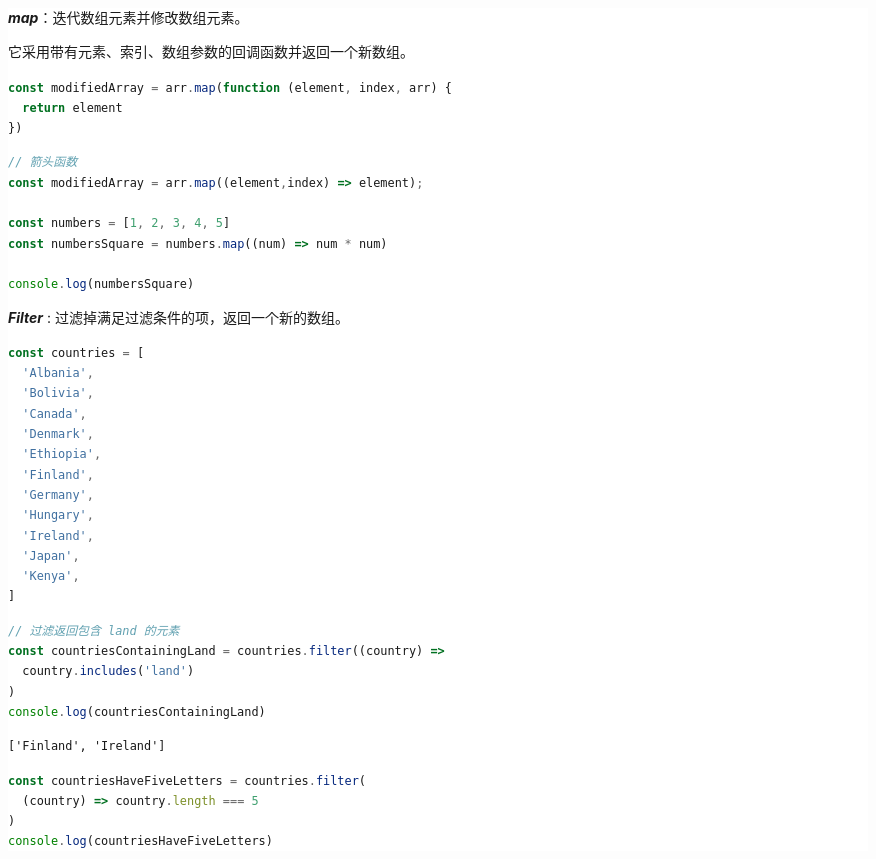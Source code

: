 
***map***：迭代数组元素并修改数组元素。

它采用带有元素、索引、数组参数的回调函数并返回一个新数组。

~~~js
const modifiedArray = arr.map(function (element, index, arr) {
  return element
})
~~~

~~~js
// 箭头函数
const modifiedArray = arr.map((element,index) => element);

const numbers = [1, 2, 3, 4, 5]
const numbersSquare = numbers.map((num) => num * num)

console.log(numbersSquare)
~~~



***Filter*** : 过滤掉满足过滤条件的项，返回一个新的数组。

~~~js
const countries = [
  'Albania',
  'Bolivia',
  'Canada',
  'Denmark',
  'Ethiopia',
  'Finland',
  'Germany',
  'Hungary',
  'Ireland',
  'Japan',
  'Kenya',
]
~~~

~~~js
// 过滤返回包含 land 的元素
const countriesContainingLand = countries.filter((country) =>
  country.includes('land')
)
console.log(countriesContainingLand)
~~~

```
['Finland', 'Ireland']
```



```js
const countriesHaveFiveLetters = countries.filter(
  (country) => country.length === 5
)
console.log(countriesHaveFiveLetters)
```
